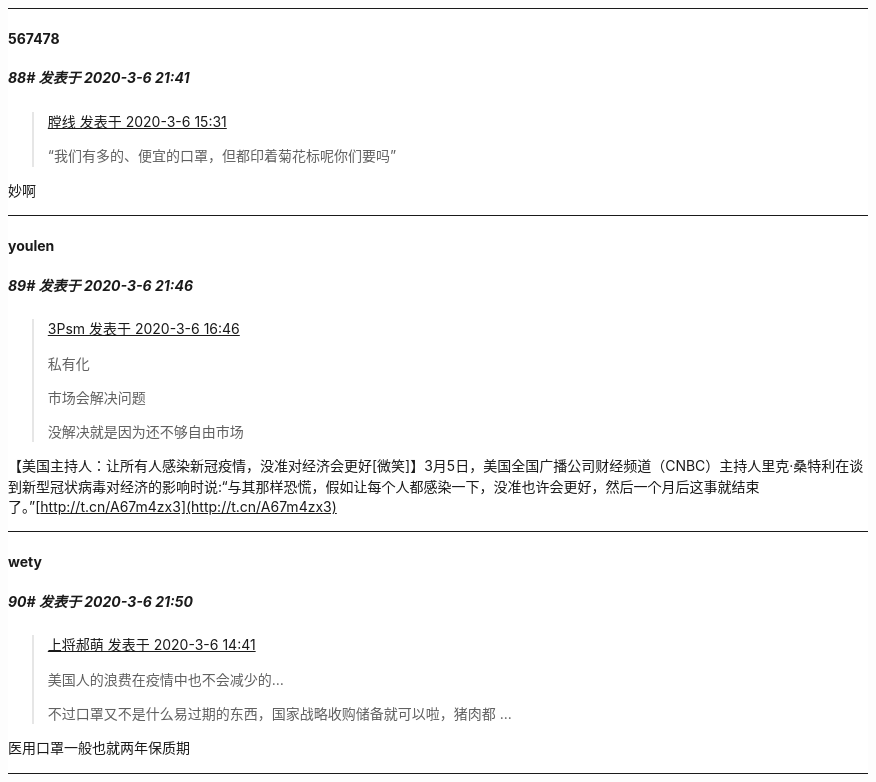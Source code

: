 

*****

####  567478  
##### 88#       发表于 2020-3-6 21:41



<blockquote><a href="httphttps://bbs.saraba1st.com/2b/forum.php?mod=redirect&amp;goto=findpost&amp;pid=46637261&amp;ptid=1917445" target="_blank">膛线 发表于 2020-3-6 15:31</a>

“我们有多的、便宜的口罩，但都印着菊花标呢你们要吗”</blockquote>
妙啊







*****

####  youlen  
##### 89#       发表于 2020-3-6 21:46



<blockquote><a href="httphttps://bbs.saraba1st.com/2b/forum.php?mod=redirect&amp;goto=findpost&amp;pid=46638154&amp;ptid=1917445" target="_blank">3Psm 发表于 2020-3-6 16:46</a>

私有化

市场会解决问题

没解决就是因为还不够自由市场</blockquote>
【美国主持人：让所有人感染新冠疫情，没准对经济会更好[微笑]】3月5日，美国全国广播公司财经频道（CNBC）主持人里克·桑特利在谈到新型冠状病毒对经济的影响时说:“与其那样恐慌，假如让每个人都感染一下，没准也许会更好，然后一个月后这事就结束了。”[http://t.cn/A67m4zx3](http://t.cn/A67m4zx3) ​







*****

####  wety  
##### 90#       发表于 2020-3-6 21:50



<blockquote><a href="httphttps://bbs.saraba1st.com/2b/forum.php?mod=redirect&amp;goto=findpost&amp;pid=46636709&amp;ptid=1917445" target="_blank">上将郝萌 发表于 2020-3-6 14:41</a>

美国人的浪费在疫情中也不会减少的…

不过口罩又不是什么易过期的东西，国家战略收购储备就可以啦，猪肉都 ...</blockquote>
医用口罩一般也就两年保质期







*****
